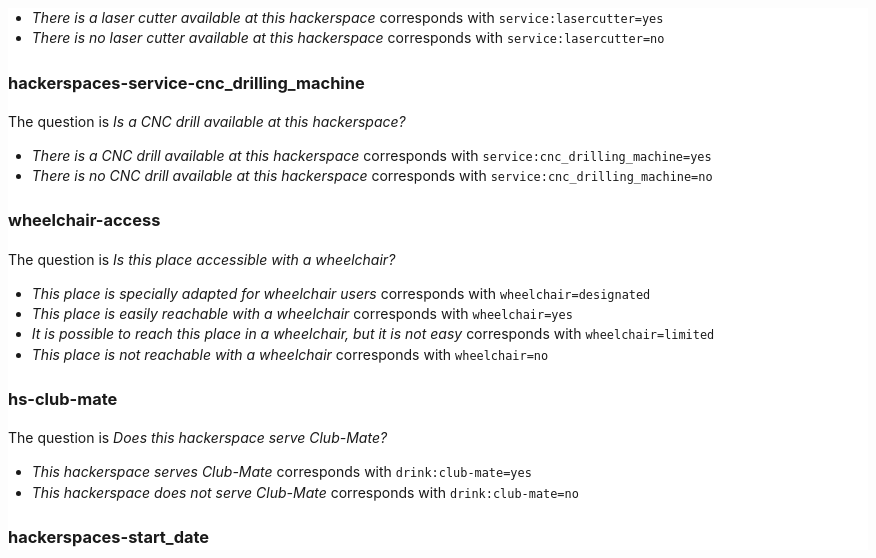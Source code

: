 



  - *There is a laser cutter available at this hackerspace*  corresponds with  `service:lasercutter=yes`
  - *There is no laser cutter available at this hackerspace*  corresponds with  `service:lasercutter=no`




### hackerspaces-service-cnc_drilling_machine 



The question is  *Is a CNC drill available at this hackerspace?*





  - *There is a CNC drill available at this hackerspace*  corresponds with  `service:cnc_drilling_machine=yes`
  - *There is no CNC drill available at this hackerspace*  corresponds with  `service:cnc_drilling_machine=no`




### wheelchair-access 



The question is  *Is this place accessible with a wheelchair?*





  - *This place is specially adapted for wheelchair users*  corresponds with  `wheelchair=designated`
  - *This place is easily reachable with a wheelchair*  corresponds with  `wheelchair=yes`
  - *It is possible to reach this place in a wheelchair, but it is not easy*  corresponds with  `wheelchair=limited`
  - *This place is not reachable with a wheelchair*  corresponds with  `wheelchair=no`




### hs-club-mate 



The question is  *Does this hackerspace serve Club-Mate?*





  - *This hackerspace serves Club-Mate*  corresponds with  `drink:club-mate=yes`
  - *This hackerspace does not serve Club-Mate*  corresponds with  `drink:club-mate=no`




### hackerspaces-start_date 



